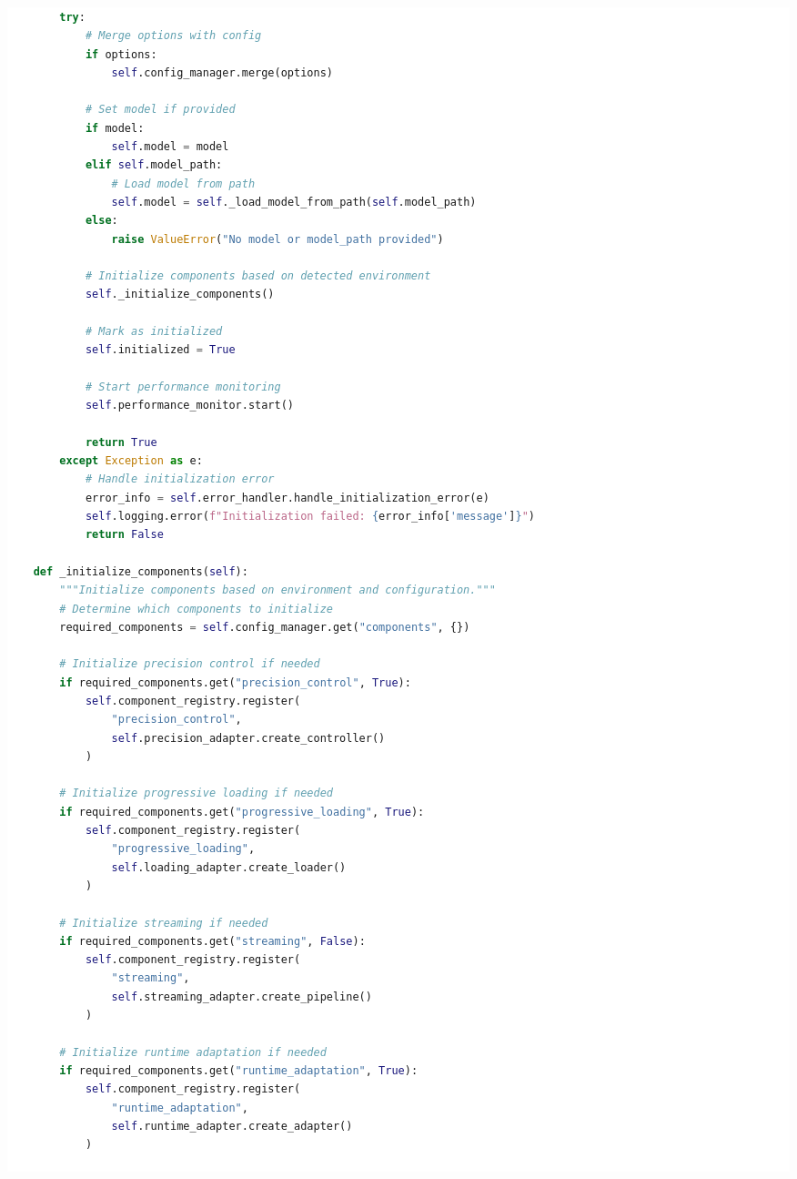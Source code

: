 ```python
        try:
            # Merge options with config
            if options:
                self.config_manager.merge(options)
            
            # Set model if provided
            if model:
                self.model = model
            elif self.model_path:
                # Load model from path
                self.model = self._load_model_from_path(self.model_path)
            else:
                raise ValueError("No model or model_path provided")
                
            # Initialize components based on detected environment
            self._initialize_components()
            
            # Mark as initialized
            self.initialized = True
            
            # Start performance monitoring
            self.performance_monitor.start()
            
            return True
        except Exception as e:
            # Handle initialization error
            error_info = self.error_handler.handle_initialization_error(e)
            self.logging.error(f"Initialization failed: {error_info['message']}")
            return False
    
    def _initialize_components(self):
        """Initialize components based on environment and configuration."""
        # Determine which components to initialize
        required_components = self.config_manager.get("components", {})
        
        # Initialize precision control if needed
        if required_components.get("precision_control", True):
            self.component_registry.register(
                "precision_control",
                self.precision_adapter.create_controller()
            )
            
        # Initialize progressive loading if needed
        if required_components.get("progressive_loading", True):
            self.component_registry.register(
                "progressive_loading",
                self.loading_adapter.create_loader()
            )
            
        # Initialize streaming if needed
        if required_components.get("streaming", False):
            self.component_registry.register(
                "streaming",
                self.streaming_adapter.create_pipeline()
            )
            
        # Initialize runtime adaptation if needed
        if required_components.get("runtime_adaptation", True):
            self.component_registry.register(
                "runtime_adaptation",
                self.runtime_adapter.create_adapter()
            )
    
```